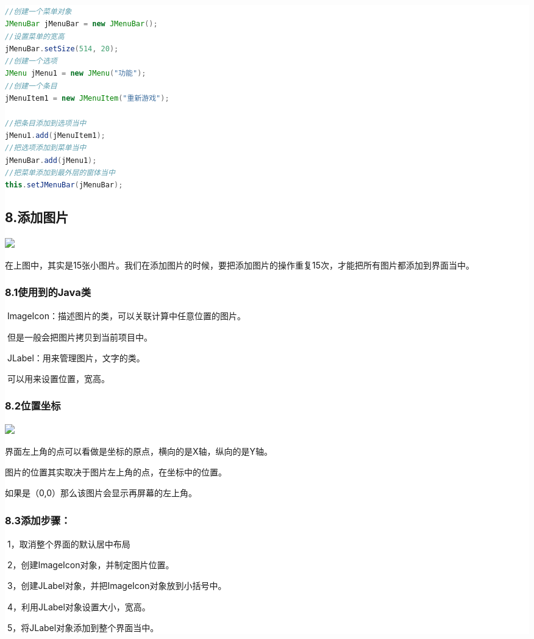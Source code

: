```java
//创建一个菜单对象
JMenuBar jMenuBar = new JMenuBar();
//设置菜单的宽高
jMenuBar.setSize(514, 20);
//创建一个选项
JMenu jMenu1 = new JMenu("功能");
//创建一个条目
jMenuItem1 = new JMenuItem("重新游戏");

//把条目添加到选项当中
jMenu1.add(jMenuItem1);
//把选项添加到菜单当中
jMenuBar.add(jMenu1);
//把菜单添加到最外层的窗体当中
this.setJMenuBar(jMenuBar);
```

## 8.添加图片

![](/img/面向对象综合练习/添加图片.png)

在上图中，其实是15张小图片。我们在添加图片的时候，要把添加图片的操作重复15次，才能把所有图片都添加到界面当中。

### 8.1使用到的Java类

​	ImageIcon：描述图片的类，可以关联计算中任意位置的图片。

​			    但是一般会把图片拷贝到当前项目中。

​	JLabel：用来管理图片，文字的类。

​		      可以用来设置位置，宽高。

### 8.2位置坐标

![](/img/面向对象综合练习/坐标.png)

界面左上角的点可以看做是坐标的原点，横向的是X轴，纵向的是Y轴。

图片的位置其实取决于图片左上角的点，在坐标中的位置。

如果是（0,0）那么该图片会显示再屏幕的左上角。

### 8.3添加步骤：

​	1，取消整个界面的默认居中布局

​	2，创建ImageIcon对象，并制定图片位置。

​	3，创建JLabel对象，并把ImageIcon对象放到小括号中。

​	4，利用JLabel对象设置大小，宽高。

​	5，将JLabel对象添加到整个界面当中。
